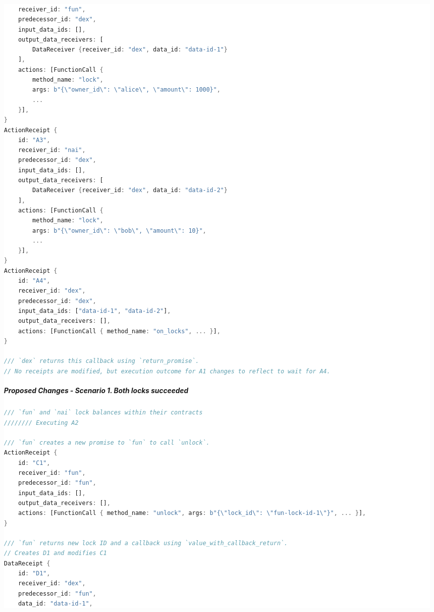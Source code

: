 ```rust
    receiver_id: "fun",
    predecessor_id: "dex",
    input_data_ids: [],
    output_data_receivers: [
        DataReceiver {receiver_id: "dex", data_id: "data-id-1"}
    ],
    actions: [FunctionCall {
        method_name: "lock",
        args: b"{\"owner_id\": \"alice\", \"amount\": 1000}",
        ...
    }],
}
ActionReceipt {
    id: "A3",
    receiver_id: "nai",
    predecessor_id: "dex",
    input_data_ids: [],
    output_data_receivers: [
        DataReceiver {receiver_id: "dex", data_id: "data-id-2"}
    ],
    actions: [FunctionCall {
        method_name: "lock",
        args: b"{\"owner_id\": \"bob\", \"amount\": 10}",
        ...
    }],
}
ActionReceipt {
    id: "A4",
    receiver_id: "dex",
    predecessor_id: "dex",
    input_data_ids: ["data-id-1", "data-id-2"],
    output_data_receivers: [],
    actions: [FunctionCall { method_name: "on_locks", ... }],
}

/// `dex` returns this callback using `return_promise`.
// No receipts are modified, but execution outcome for A1 changes to reflect to wait for A4.

```

##### Proposed Changes - Scenario 1. Both locks succeeded

```rust
/// `fun` and `nai` lock balances within their contracts
//////// Executing A2

/// `fun` creates a new promise to `fun` to call `unlock`.
ActionReceipt {
    id: "C1",
    receiver_id: "fun",
    predecessor_id: "fun",
    input_data_ids: [],
    output_data_receivers: [],
    actions: [FunctionCall { method_name: "unlock", args: b"{\"lock_id\": \"fun-lock-id-1\"}", ... }],
}

/// `fun` returns new lock ID and a callback using `value_with_callback_return`.
// Creates D1 and modifies C1
DataReceipt {
    id: "D1",
    receiver_id: "dex",
    predecessor_id: "fun",
    data_id: "data-id-1",
```

[summary]: #summary
[motivation]: #motivation
[guide-level-explanation]: #guide-level-explanation
[reference-level-explanation]: #reference-level-explanation
[how-runtime-works]: #how-runtime-works
[rationale]: #rationale
[drawbacks]: #drawbacks
[unresolved-questions]: #unresolved-questions
[future-possibilities]: #future-possibilities